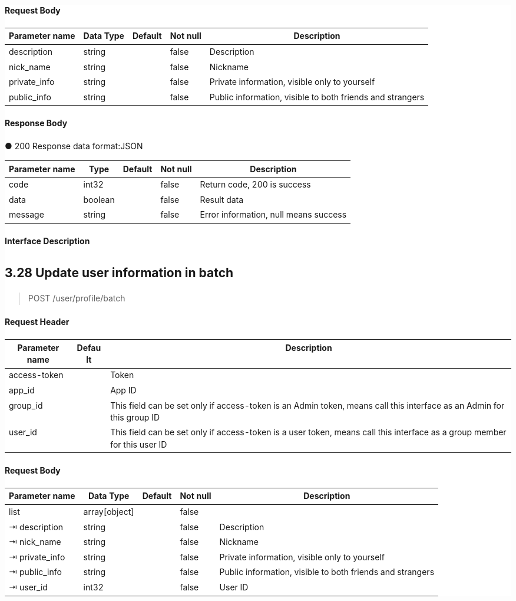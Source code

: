 #### Request Body
|  Parameter name |  Data Type |  Default |  Not null |  Description | 
|  ------ |  ------ |  ------ |  ------ |  ------ | 
|  description| string| | false| Description| 
|  nick_name| string| | false| Nickname| 
|  private_info| string| | false| Private information, visible only to yourself| 
|  public_info| string| | false| Public information, visible to both friends and strangers| 

#### Response Body
● 200 Response data format:JSON

|  Parameter name |  Type |  Default |  Not null |  Description | 
|  ------ |  ------ |  ------ |  ------ |  ------ | 
|  code| int32| | false| Return code, 200 is success| 
|  data| boolean| | false| Result data| 
|  message| string| | false| Error information, null means success| 


#### Interface Description
> 




## 3.28 Update user information in batch

> POST  /user/profile/batch

#### Request Header
|  Parameter name |  Default |  Description | 
|  ------ |  ------ |  ------ | 
| access-token| | Token| 
| app_id| | App ID| 
| group_id| | This field can be set only if access-token is an Admin token, means call this interface as an Admin for this group ID| 
| user_id| | This field can be set only if access-token is a user token, means call this interface as a group member for this user ID| 

#### Request Body
|  Parameter name |  Data Type |  Default |  Not null |  Description | 
|  ------ |  ------ |  ------ |  ------ |  ------ | 
|  list| array[object]| | false| | 
| ⇥ description| string| | false| Description| 
| ⇥ nick_name| string| | false| Nickname| 
| ⇥ private_info| string| | false| Private information, visible only to yourself| 
| ⇥ public_info| string| | false| Public information, visible to both friends and strangers| 
| ⇥ user_id| int32| | false| User ID| 
